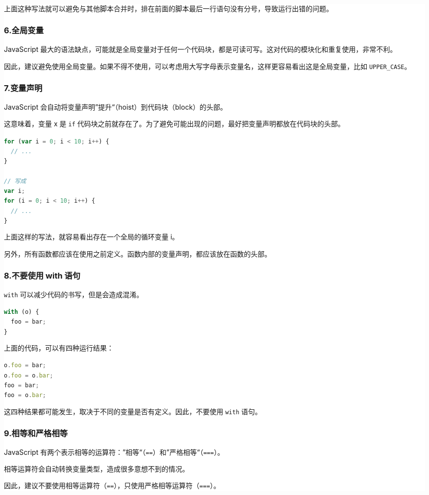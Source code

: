 上面这种写法就可以避免与其他脚本合并时，排在前面的脚本最后一行语句没有分号，导致运行出错的问题。

### 6.全局变量

JavaScript 最大的语法缺点，可能就是全局变量对于任何一个代码块，都是可读可写。这对代码的模块化和重复使用，非常不利。

因此，建议避免使用全局变量。如果不得不使用，可以考虑用大写字母表示变量名，这样更容易看出这是全局变量，比如 `UPPER_CASE`。

### 7.变量声明

JavaScript 会自动将变量声明”提升“（hoist）到代码块（block）的头部。

这意味着，变量 x 是 `if` 代码块之前就存在了。为了避免可能出现的问题，最好把变量声明都放在代码块的头部。

```javascript
for (var i = 0; i < 10; i++) {
  // ...
}

// 写成
var i;
for (i = 0; i < 10; i++) {
  // ...
}
```

上面这样的写法，就容易看出存在一个全局的循环变量 i。

另外，所有函数都应该在使用之前定义。函数内部的变量声明，都应该放在函数的头部。

### 8.不要使用 with 语句

`with` 可以减少代码的书写，但是会造成混淆。

```javascript
with (o) {
  foo = bar;
}
```

上面的代码，可以有四种运行结果：

```javascript
o.foo = bar;
o.foo = o.bar;
foo = bar;
foo = o.bar;
```

这四种结果都可能发生，取决于不同的变量是否有定义。因此，不要使用 `with` 语句。

### 9.相等和严格相等

JavaScript 有两个表示相等的运算符：”相等“（`==`）和”严格相等“（`===`）。

相等运算符会自动转换变量类型，造成很多意想不到的情况。

因此，建议不要使用相等运算符（`==`），只使用严格相等运算符（`===`）。
